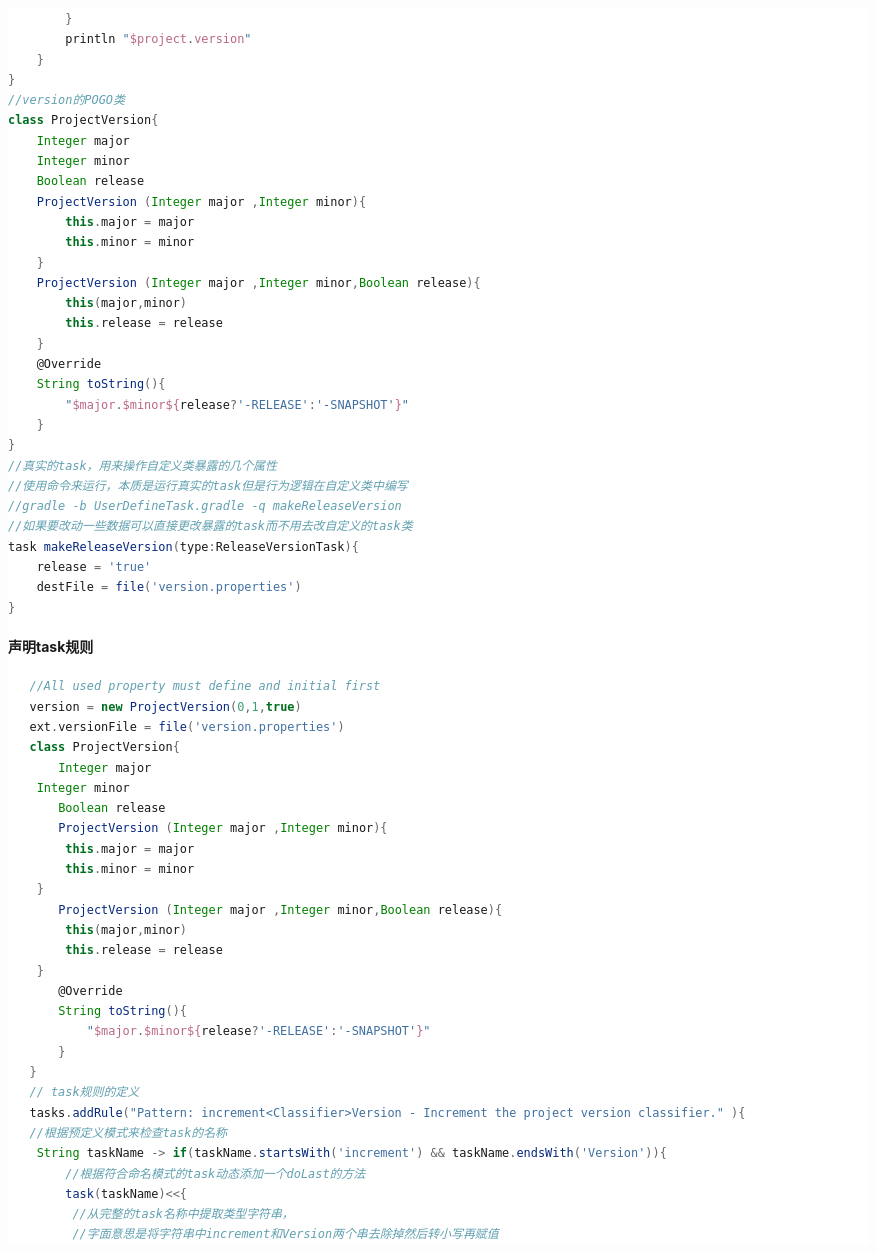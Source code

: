 ```Groovy
        }
        println "$project.version"
    }
}
//version的POGO类
class ProjectVersion{
    Integer major
	Integer minor
    Boolean release
    ProjectVersion (Integer major ,Integer minor){
		this.major = major
		this.minor = minor
	}
    ProjectVersion (Integer major ,Integer minor,Boolean release){
		this(major,minor)
		this.release = release
	}
    @Override
    String toString(){
        "$major.$minor${release?'-RELEASE':'-SNAPSHOT'}"
    }
}
//真实的task，用来操作自定义类暴露的几个属性
//使用命令来运行，本质是运行真实的task但是行为逻辑在自定义类中编写
//gradle -b UserDefineTask.gradle -q makeReleaseVersion
//如果要改动一些数据可以直接更改暴露的task而不用去改自定义的task类
task makeReleaseVersion(type:ReleaseVersionTask){
    release = 'true'
    destFile = file('version.properties')
}
```

#### 声明task规则
```groovy
   //All used property must define and initial first
   version = new ProjectVersion(0,1,true)
   ext.versionFile = file('version.properties')
   class ProjectVersion{
       Integer major
   	Integer minor
       Boolean release
       ProjectVersion (Integer major ,Integer minor){
   		this.major = major
   		this.minor = minor
   	}
       ProjectVersion (Integer major ,Integer minor,Boolean release){
   		this(major,minor)
   		this.release = release
   	}
       @Override
       String toString(){
           "$major.$minor${release?'-RELEASE':'-SNAPSHOT'}"
       }
   }
   // task规则的定义
   tasks.addRule("Pattern: increment<Classifier>Version - Increment the project version classifier." ){
   //根据预定义模式来检查task的名称
    String taskName -> if(taskName.startsWith('increment') && taskName.endsWith('Version')){
        //根据符合命名模式的task动态添加一个doLast的方法
        task(taskName)<<{
         //从完整的task名称中提取类型字符串，
         //字面意思是将字符串中increment和Version两个串去除掉然后转小写再赋值
```